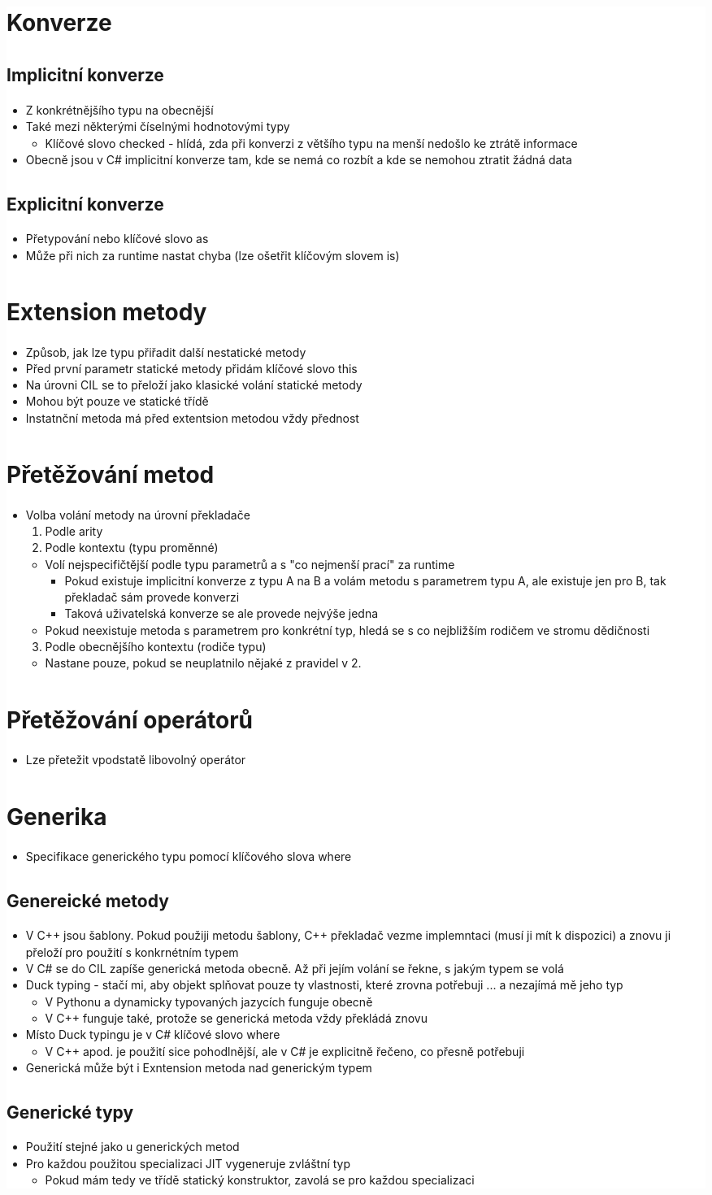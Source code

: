 # Konverze
## Implicitní konverze
* Z konkrétnějšího typu na obecnější
* Také mezi některými číselnými hodnotovými typy
  * Klíčové slovo checked - hlídá, zda při konverzi z většího typu na menší nedošlo ke ztrátě informace
* Obecně jsou v C# implicitní konverze tam, kde se nemá co rozbít a kde se nemohou ztratit žádná data
## Explicitní konverze
* Přetypování nebo klíčové slovo as
* Může při nich za runtime nastat chyba (lze ošetřit klíčovým slovem is)

# Extension metody
* Způsob, jak lze typu přiřadit další nestatické metody
* Před první parametr statické metody přidám klíčové slovo this
* Na úrovni CIL se to přeloží jako klasické volání statické metody
* Mohou být pouze ve statické třídě
* Instatnční metoda má před extentsion metodou vždy přednost

# Přetěžování metod
* Volba volání metody na úrovní překladače
  1. Podle arity
  2. Podle kontextu (typu proměnné)
    * Volí nejspecifičtější podle typu parametrů a s "co nejmenší prací" za runtime
      * Pokud existuje implicitní konverze z typu A na B a volám metodu s parametrem typu A, ale existuje jen pro B, tak překladač sám provede konverzi
      * Taková uživatelská konverze se ale provede nejvýše jedna
    * Pokud neexistuje metoda s parametrem pro konkrétní typ, hledá se s co nejbližším rodičem ve stromu dědičnosti
  3. Podle obecnějšího kontextu (rodiče typu)
    * Nastane pouze, pokud se neuplatnilo nějaké z pravidel v 2.

# Přetěžování operátorů
* Lze přetežit vpodstatě libovolný operátor

# Generika
* Specifikace generického typu pomocí klíčového slova where
## Genereické metody
* V C++ jsou šablony. Pokud použiji metodu šablony, C++ překladač vezme implemntaci (musí ji mít k dispozici) a znovu ji přeloží pro použití s konkrnétním typem
* V C# se do CIL zapíše generická metoda obecně. Až při jejím volání se řekne, s jakým typem se volá
* Duck typing - stačí mi, aby objekt splňovat pouze ty vlastnosti, které zrovna potřebuji ... a nezajímá mě jeho typ
  * V Pythonu a dynamicky typovaných jazycích funguje obecně
  * V C++ funguje také, protože se generická metoda vždy překládá znovu
* Místo Duck typingu je v C# klíčové slovo where
  * V C++ apod. je použití sice pohodlnější, ale v C# je explicitně řečeno, co přesně potřebuji
* Generická může být i Exntension metoda nad generickým typem
## Generické typy
* Použití stejné jako u generických metod
* Pro každou použitou specializaci JIT vygeneruje zvláštní typ
  * Pokud mám tedy ve třídě statický konstruktor, zavolá se pro každou specializaci